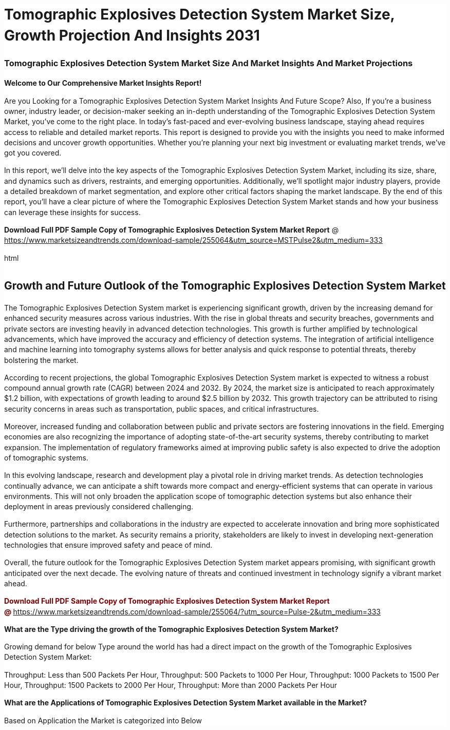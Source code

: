 <h1>Tomographic Explosives Detection System Market Size, Growth Projection And Insights 2031</h1><div class="" data-test-id=""><h3><span class="">Tomographic Explosives Detection System Market Size And Market Insights And Market Projections</span></h3></div><div class="" data-test-id=""><p><strong>Welcome to Our Comprehensive Market Insights Report!</strong></p><p>Are you Looking for a Tomographic Explosives Detection System Market Insights And Future Scope? Also, If you&rsquo;re a business owner, industry leader, or decision-maker seeking an in-depth understanding of the Tomographic Explosives Detection System Market, you&rsquo;ve come to the right place. In today&rsquo;s fast-paced and ever-evolving business landscape, staying ahead requires access to reliable and detailed market reports. This report is designed to provide you with the insights you need to make informed decisions and uncover growth opportunities. Whether you&rsquo;re planning your next big investment or evaluating market trends, we&rsquo;ve got you covered.</p><p>In this report, we&rsquo;ll delve into the key aspects of the Tomographic Explosives Detection System Market, including its size, share, and dynamics such as drivers, restraints, and emerging opportunities. Additionally, we&rsquo;ll spotlight major industry players, provide a detailed breakdown of market segmentation, and explore other critical factors shaping the market landscape. By the end of this report, you&rsquo;ll have a clear picture of where the Tomographic Explosives Detection System Market stands and how your business can leverage these insights for success.</p><p><strong>Download Full PDF Sample Copy of Tomographic Explosives Detection System Market Report</strong> @ <a href="https://www.marketsizeandtrends.com/download-sample/255064&utm_source=MSTPulse2&utm_medium=333" target="_blank">https://www.marketsizeandtrends.com/download-sample/255064&utm_source=MSTPulse2&utm_medium=333</a></p></div><div class="" data-test-id=""><p><span class="">html<div> <h2>Growth and Future Outlook of the Tomographic Explosives Detection System Market</h2> <p>The Tomographic Explosives Detection System market is experiencing significant growth, driven by the increasing demand for enhanced security measures across various industries. With the rise in global threats and security breaches, governments and private sectors are investing heavily in advanced detection technologies. This growth is further amplified by technological advancements, which have improved the accuracy and efficiency of detection systems. The integration of artificial intelligence and machine learning into tomography systems allows for better analysis and quick response to potential threats, thereby bolstering the market.</p> <p>According to recent projections, the global Tomographic Explosives Detection System market is expected to witness a robust compound annual growth rate (CAGR) between 2024 and 2032. By 2024, the market size is anticipated to reach approximately $1.2 billion, with expectations of growth leading to around $2.5 billion by 2032. This growth trajectory can be attributed to rising security concerns in areas such as transportation, public spaces, and critical infrastructures.</p> <p>Moreover, increased funding and collaboration between public and private sectors are fostering innovations in the field. Emerging economies are also recognizing the importance of adopting state-of-the-art security systems, thereby contributing to market expansion. The implementation of regulatory frameworks aimed at improving public safety is also expected to drive the adoption of tomographic systems.</p> <p>In this evolving landscape, research and development play a pivotal role in driving market trends. As detection technologies continually advance, we can anticipate a shift towards more compact and energy-efficient systems that can operate in various environments. This will not only broaden the application scope of tomographic detection systems but also enhance their deployment in areas previously considered challenging.</p> <p>Furthermore, partnerships and collaborations in the industry are expected to accelerate innovation and bring more sophisticated detection solutions to the market. As security remains a priority, stakeholders are likely to invest in developing next-generation technologies that ensure improved safety and peace of mind. </p> <p>Overall, the future outlook for the Tomographic Explosives Detection System market appears promising, with significant growth anticipated over the next decade. The evolving nature of threats and continued investment in technology signify a vibrant market ahead. <p><strong><span style="color: #800000;">Download Full PDF Sample Copy of Tomographic Explosives Detection System Market Report @</span>&nbsp;</strong><a href="https://www.marketsizeandtrends.com/download-sample/255064/?utm_source=Pulse-2&amp;utm_medium=333">https://www.marketsizeandtrends.com/download-sample/255064/?utm_source=Pulse-2&amp;utm_medium=333</a></p></p></div></span></p><p><strong><span class="">What are the&nbsp;Type driving the growth of the Tomographic Explosives Detection System Market?</span></strong></p></div><div class="" data-test-id=""><p><span class="">Growing demand for below Type around the world has had a direct impact on the growth of the Tomographic Explosives Detection System Market:</span></p></div><div class="" data-test-id=""><p>Throughput: Less than 500 Packets Per Hour, Throughput: 500 Packets to 1000 Per Hour, Throughput: 1000 Packets to 1500 Per Hour, Throughput: 1500 Packets to 2000 Per Hour, Throughput: More than 2000 Packets Per Hour</p><p><span class=""><strong>What are the&nbsp;Applications&nbsp;of Tomographic Explosives Detection System Market available in the Market?</strong></span></p></div><div class="" data-test-id=""><p><span class="">Based on Application the Market is categorized into Below